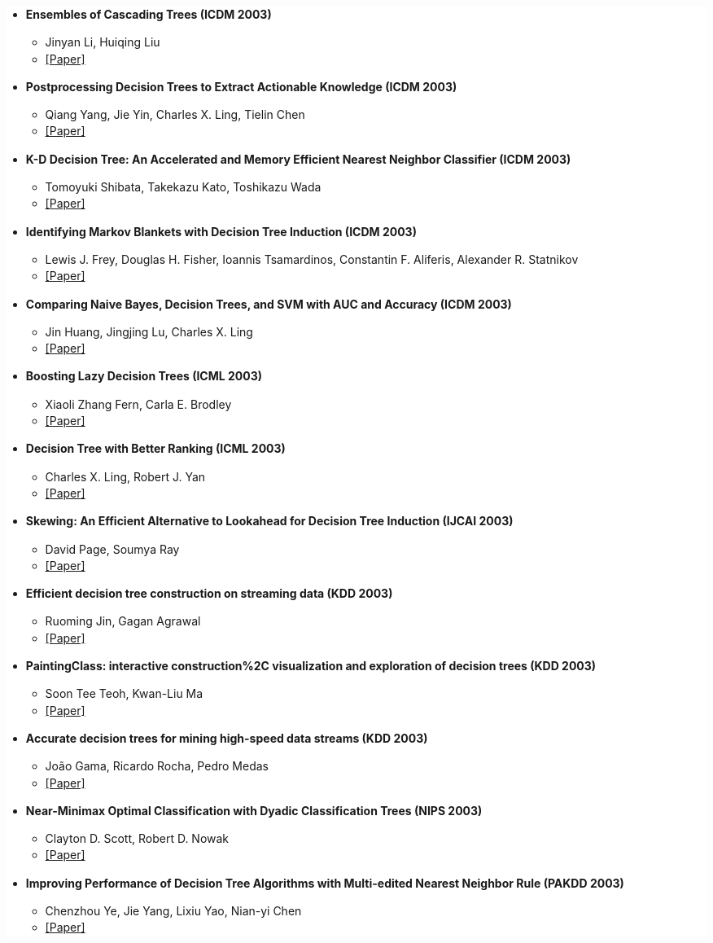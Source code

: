 - **Ensembles of Cascading Trees (ICDM 2003)**
  - Jinyan Li, Huiqing Liu
  - [[Paper]](https://www.researchgate.net/publication/4047523_Ensembles_of_cascading_trees)

- **Postprocessing Decision Trees to Extract Actionable Knowledge (ICDM 2003)**
  - Qiang Yang, Jie Yin, Charles X. Ling, Tielin Chen
  - [[Paper]](https://pdfs.semanticscholar.org/b2c6/ff54c7aeefc70820ff04a8fc8b804012c504.pdf)

- **K-D Decision Tree: An Accelerated and Memory Efficient Nearest Neighbor Classifier (ICDM 2003)**
  - Tomoyuki Shibata, Takekazu Kato, Toshikazu Wada
  - [[Paper]](https://ieeexplore.ieee.org/abstract/document/1250997)

- **Identifying Markov Blankets with Decision Tree Induction (ICDM 2003)**
  - Lewis J. Frey, Douglas H. Fisher, Ioannis Tsamardinos, Constantin F. Aliferis, Alexander R. Statnikov
  - [[Paper]](https://www.semanticscholar.org/paper/Identifying-Markov-Blankets-with-Decision-Tree-Frey-Fisher/1aa0b0ede22f3963c923ea320a8bed91ac5aafbf)

- **Comparing Naive Bayes, Decision Trees, and SVM with AUC and Accuracy (ICDM 2003)**
  - Jin Huang, Jingjing Lu, Charles X. Ling
  - [[Paper]](https://pdfs.semanticscholar.org/8a73/74b98a9d94b8c01e996e72340f86a4327869.pdf)

- **Boosting Lazy Decision Trees (ICML 2003)**
  - Xiaoli Zhang Fern, Carla E. Brodley
  - [[Paper]](https://www.aaai.org/Papers/ICML/2003/ICML03-026.pdf)

- **Decision Tree with Better Ranking (ICML 2003)**
  - Charles X. Ling, Robert J. Yan
  - [[Paper]](https://www.aaai.org/Papers/ICML/2003/ICML03-064.pdf)

- **Skewing: An Efficient Alternative to Lookahead for Decision Tree Induction (IJCAI 2003)**
  - David Page, Soumya Ray
  - [[Paper]](http://pages.cs.wisc.edu/~dpage/ijcai3.pdf)

- **Efficient decision tree construction on streaming data (KDD 2003)**
  - Ruoming Jin, Gagan Agrawal
  - [[Paper]](http://web.cse.ohio-state.edu/~agrawal.28/p/sigkdd03.pdf)

- **PaintingClass: interactive construction%2C visualization and exploration of decision trees (KDD 2003)**
  - Soon Tee Teoh, Kwan-Liu Ma
  - [[Paper]](https://www.researchgate.net/publication/220272011_PaintingClass_interactive_construction_visualization_and_exploration_of_decision_trees)

- **Accurate decision trees for mining high-speed data streams (KDD 2003)**
  - João Gama, Ricardo Rocha, Pedro Medas
  - [[Paper]](http://staff.icar.cnr.it/manco/Teaching/2006/datamining/Esami2006/ArticoliSelezionatiDM/SEMINARI/Mining%20Data%20Streams/kdd03.pdf)

- **Near-Minimax Optimal Classification with Dyadic Classification Trees (NIPS 2003)**
  - Clayton D. Scott, Robert D. Nowak
  - [[Paper]](http://nowak.ece.wisc.edu/nips03.pdf)
  
- **Improving Performance of Decision Tree Algorithms with Multi-edited Nearest Neighbor Rule (PAKDD 2003)**
  - Chenzhou Ye, Jie Yang, Lixiu Yao, Nian-yi Chen
  - [[Paper]](https://www.researchgate.net/publication/220895462_Improving_Performance_of_Decision_Tree_Algorithms_with_Multi-edited_Nearest_Neighbor_Rule)
